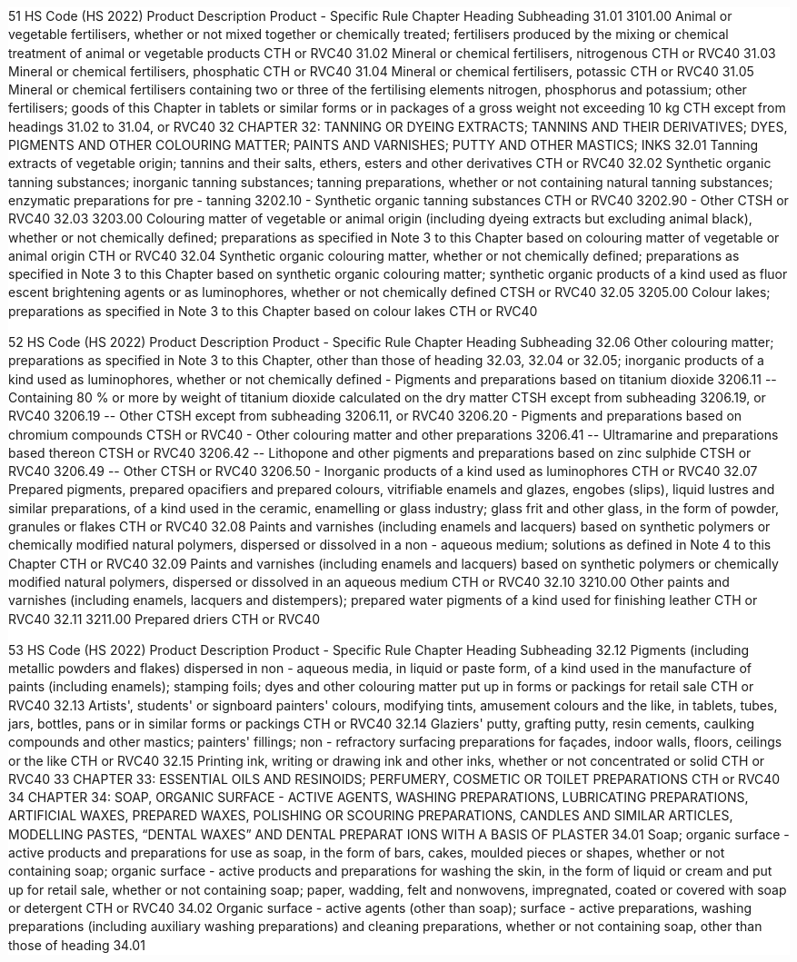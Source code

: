 51 HS Code (HS 2022) Product Description Product - Specific Rule Chapter Heading Subheading 31.01 3101.00 Animal or vegetable fertilisers, whether or not mixed together or chemically treated; fertilisers produced by the mixing or chemical treatment of animal or vegetable products CTH or RVC40 31.02 Mineral or chemical fertilisers, nitrogenous CTH or RVC40 31.03 Mineral or chemical fertilisers, phosphatic CTH or RVC40 31.04 Mineral or chemical fertilisers, potassic CTH or RVC40 31.05 Mineral or chemical fertilisers containing two or three of the fertilising elements nitrogen, phosphorus and potassium; other fertilisers; goods of this Chapter in tablets or similar forms or in packages of a gross weight not exceeding 10 kg CTH except from headings 31.02 to 31.04, or RVC40 32 CHAPTER 32: TANNING OR DYEING EXTRACTS; TANNINS AND THEIR DERIVATIVES; DYES, PIGMENTS AND OTHER COLOURING MATTER; PAINTS AND VARNISHES; PUTTY AND OTHER MASTICS; INKS 32.01 Tanning extracts of vegetable origin; tannins and their salts, ethers, esters and other derivatives CTH or RVC40 32.02 Synthetic organic tanning substances; inorganic tanning substances; tanning preparations, whether or not containing natural tanning substances; enzymatic preparations for pre - tanning 3202.10 - Synthetic organic tanning substances CTH or RVC40 3202.90 - Other CTSH or RVC40 32.03 3203.00 Colouring matter of vegetable or animal origin (including dyeing extracts but excluding animal black), whether or not chemically defined; preparations as specified in Note 3 to this Chapter based on colouring matter of vegetable or animal origin CTH or RVC40 32.04 Synthetic organic colouring matter, whether or not chemically defined; preparations as specified in Note 3 to this Chapter based on synthetic organic colouring matter; synthetic organic products of a kind used as fluor escent brightening agents or as luminophores, whether or not chemically defined CTSH or RVC40 32.05 3205.00 Colour lakes; preparations as specified in Note 3 to this Chapter based on colour lakes CTH or RVC40

52 HS Code (HS 2022) Product Description Product - Specific Rule Chapter Heading Subheading 32.06 Other colouring matter; preparations as specified in Note 3 to this Chapter, other than those of heading 32.03, 32.04 or 32.05; inorganic products of a kind used as luminophores, whether or not chemically defined - Pigments and preparations based on titanium dioxide 3206.11 -- Containing 80 % or more by weight of titanium dioxide calculated on the dry matter CTSH except from subheading 3206.19, or RVC40 3206.19 -- Other CTSH except from subheading 3206.11, or RVC40 3206.20 - Pigments and preparations based on chromium compounds CTSH or RVC40 - Other colouring matter and other preparations 3206.41 -- Ultramarine and preparations based thereon CTSH or RVC40 3206.42 -- Lithopone and other pigments and preparations based on zinc sulphide CTSH or RVC40 3206.49 -- Other CTSH or RVC40 3206.50 - Inorganic products of a kind used as luminophores CTH or RVC40 32.07 Prepared pigments, prepared opacifiers and prepared colours, vitrifiable enamels and glazes, engobes (slips), liquid lustres and similar preparations, of a kind used in the ceramic, enamelling or glass industry; glass frit and other glass, in the form of powder, granules or flakes CTH or RVC40 32.08 Paints and varnishes (including enamels and lacquers) based on synthetic polymers or chemically modified natural polymers, dispersed or dissolved in a non - aqueous medium; solutions as defined in Note 4 to this Chapter CTH or RVC40 32.09 Paints and varnishes (including enamels and lacquers) based on synthetic polymers or chemically modified natural polymers, dispersed or dissolved in an aqueous medium CTH or RVC40 32.10 3210.00 Other paints and varnishes (including enamels, lacquers and distempers); prepared water pigments of a kind used for finishing leather CTH or RVC40 32.11 3211.00 Prepared driers CTH or RVC40

53 HS Code (HS 2022) Product Description Product - Specific Rule Chapter Heading Subheading 32.12 Pigments (including metallic powders and flakes) dispersed in non - aqueous media, in liquid or paste form, of a kind used in the manufacture of paints (including enamels); stamping foils; dyes and other colouring matter put up in forms or packings for retail sale CTH or RVC40 32.13 Artists', students' or signboard painters' colours, modifying tints, amusement colours and the like, in tablets, tubes, jars, bottles, pans or in similar forms or packings CTH or RVC40 32.14 Glaziers' putty, grafting putty, resin cements, caulking compounds and other mastics; painters' fillings; non - refractory surfacing preparations for façades, indoor walls, floors, ceilings or the like CTH or RVC40 32.15 Printing ink, writing or drawing ink and other inks, whether or not concentrated or solid CTH or RVC40 33 CHAPTER 33: ESSENTIAL OILS AND RESINOIDS; PERFUMERY, COSMETIC OR TOILET PREPARATIONS CTH or RVC40 34 CHAPTER 34: SOAP, ORGANIC SURFACE - ACTIVE AGENTS, WASHING PREPARATIONS, LUBRICATING PREPARATIONS, ARTIFICIAL WAXES, PREPARED WAXES, POLISHING OR SCOURING PREPARATIONS, CANDLES AND SIMILAR ARTICLES, MODELLING PASTES, “DENTAL WAXES” AND DENTAL PREPARAT IONS WITH A BASIS OF PLASTER 34.01 Soap; organic surface - active products and preparations for use as soap, in the form of bars, cakes, moulded pieces or shapes, whether or not containing soap; organic surface - active products and preparations for washing the skin, in the form of liquid or cream and put up for retail sale, whether or not containing soap; paper, wadding, felt and nonwovens, impregnated, coated or covered with soap or detergent CTH or RVC40 34.02 Organic surface - active agents (other than soap); surface - active preparations, washing preparations (including auxiliary washing preparations) and cleaning preparations, whether or not containing soap, other than those of heading 34.01

